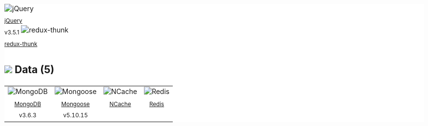<td align='center'>
  <img width='36' height='36' src='https://img.stackshare.io/service/1021/lxEKmMnB_400x400.jpg' alt='jQuery'>
  <br>
  <sub><a href="http://jquery.com/">jQuery</a></sub>
  <br>
  <sub>v3.5.1</sub>
</td>

<td align='center'>
  <img width='36' height='36' src='https://img.stackshare.io/service/5448/13142323.png' alt='redux-thunk'>
  <br>
  <sub><a href="https://github.com/gaearon/redux-thunk">redux-thunk</a></sub>
  <br>
  <sub></sub>
</td>

</tr>
</table>

## <img src='https://img.stackshare.io/databases.svg'/> Data (5)
<table><tr>
  <td align='center'>
  <img width='36' height='36' src='https://img.stackshare.io/service/1030/leaf-360x360.png' alt='MongoDB'>
  <br>
  <sub><a href="http://www.mongodb.com/">MongoDB</a></sub>
  <br>
  <sub>v3.6.3</sub>
</td>

<td align='center'>
  <img width='36' height='36' src='https://img.stackshare.io/service/1231/0TXzZU7W_400x400.jpg' alt='Mongoose'>
  <br>
  <sub><a href="http://mongoosejs.com/">Mongoose</a></sub>
  <br>
  <sub>v5.10.15</sub>
</td>

<td align='center'>
  <img width='36' height='36' src='https://img.stackshare.io/service/10846/default_ee620afff27b68922671eadeacc23ed67db2beec.png' alt='NCache'>
  <br>
  <sub><a href="http://www.alachisoft.com/">NCache</a></sub>
  <br>
  <sub></sub>
</td>

<td align='center'>
  <img width='36' height='36' src='https://img.stackshare.io/service/1031/default_cbce472cd134adc6688572f999e9122b9657d4ba.png' alt='Redis'>
  <br>
  <sub><a href="http://redis.io/">Redis</a></sub>
  <br>
  <sub></sub>
</td>
